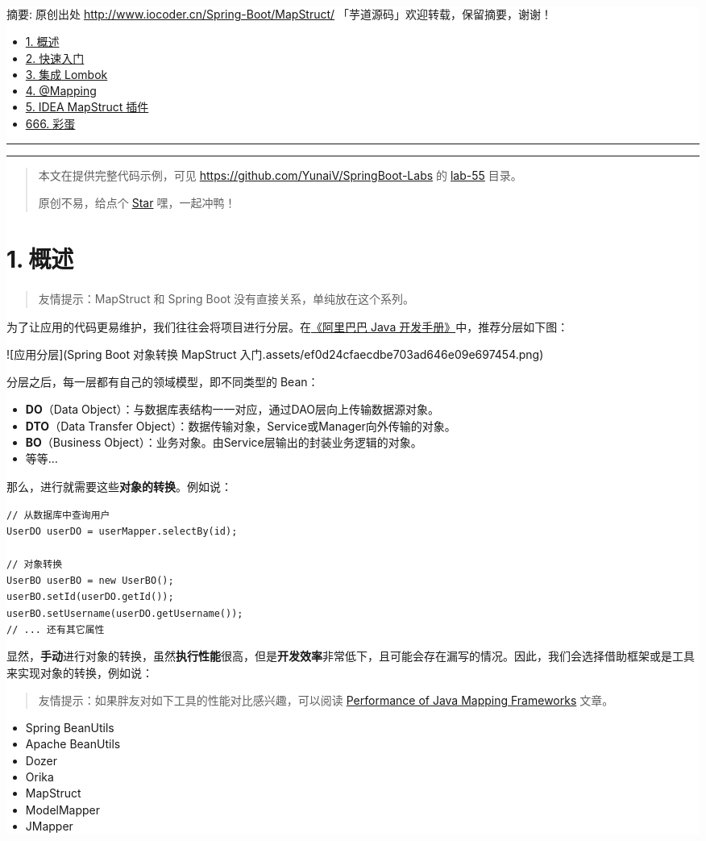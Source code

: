 摘要: 原创出处 http://www.iocoder.cn/Spring-Boot/MapStruct/ 「芋道源码」欢迎转载，保留摘要，谢谢！

- [1. 概述](http://www.iocoder.cn/Spring-Boot/MapStruct/)
- [2. 快速入门](http://www.iocoder.cn/Spring-Boot/MapStruct/)
- [3. 集成 Lombok](http://www.iocoder.cn/Spring-Boot/MapStruct/)
- [4. @Mapping](http://www.iocoder.cn/Spring-Boot/MapStruct/)
- [5. IDEA MapStruct 插件](http://www.iocoder.cn/Spring-Boot/MapStruct/)
- [666. 彩蛋](http://www.iocoder.cn/Spring-Boot/MapStruct/)

------

------

> 本文在提供完整代码示例，可见 https://github.com/YunaiV/SpringBoot-Labs 的 [lab-55](https://github.com/YunaiV/SpringBoot-Labs/tree/master/lab-55) 目录。
>
> 原创不易，给点个 [Star](https://github.com/YunaiV/SpringBoot-Labs/stargazers) 嘿，一起冲鸭！

# 1. 概述

> 友情提示：MapStruct 和 Spring Boot 没有直接关系，单纯放在这个系列。

为了让应用的代码更易维护，我们往往会将项目进行分层。在[《阿里巴巴 Java 开发手册》](https://github.com/alibaba/p3c/blob/master/阿里巴巴Java开发手册（华山版）.pdf)中，推荐分层如下图：

![应用分层](Spring Boot 对象转换 MapStruct 入门.assets/ef0d24cfaecdbe703ad646e09e697454.png)

分层之后，每一层都有自己的领域模型，即不同类型的 Bean：

- **DO**（Data Object）：与数据库表结构一一对应，通过DAO层向上传输数据源对象。
- **DTO**（Data Transfer Object）：数据传输对象，Service或Manager向外传输的对象。
- **BO**（Business Object）：业务对象。由Service层输出的封装业务逻辑的对象。
- 等等…

那么，进行就需要这些**对象的转换**。例如说：

```
// 从数据库中查询用户
UserDO userDO = userMapper.selectBy(id);

// 对象转换
UserBO userBO = new UserBO();
userBO.setId(userDO.getId());
userBO.setUsername(userDO.getUsername());
// ... 还有其它属性
```

显然，**手动**进行对象的转换，虽然**执行性能**很高，但是**开发效率**非常低下，且可能会存在漏写的情况。因此，我们会选择借助框架或是工具来实现对象的转换，例如说：

> 友情提示：如果胖友对如下工具的性能对比感兴趣，可以阅读 [Performance of Java Mapping Frameworks](https://www.baeldung.com/java-performance-mapping-frameworks) 文章。

- Spring BeanUtils
- Apache BeanUtils
- Dozer
- Orika
- MapStruct
- ModelMapper
- JMapper
